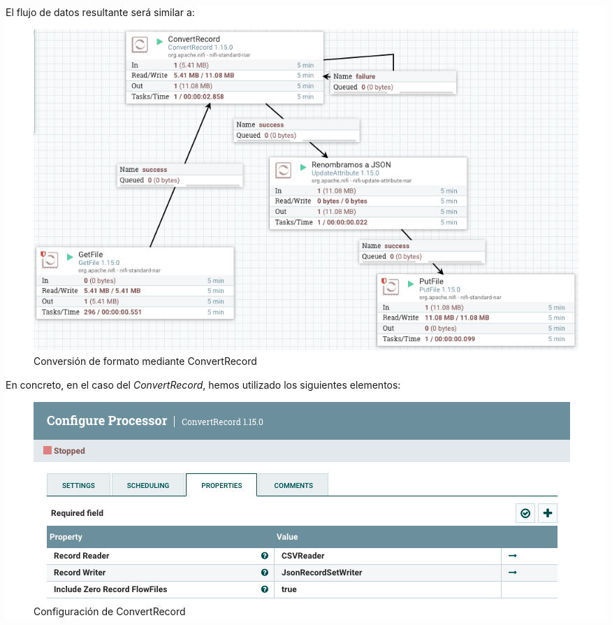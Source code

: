 El flujo de datos resultante será similar a:

<figure style="align: center;">
    <img src="../imagenes/etl/04caso5completo.png">
    <figcaption>Conversión de formato mediante ConvertRecord</figcaption>
</figure>

En concreto, en el caso del *ConvertRecord*, hemos utilizado los siguientes elementos:

<figure style="align: center;">
    <img src="../imagenes/etl/04caso5configureRecord.png">
    <figcaption>Configuración de ConvertRecord</figcaption>
</figure>

